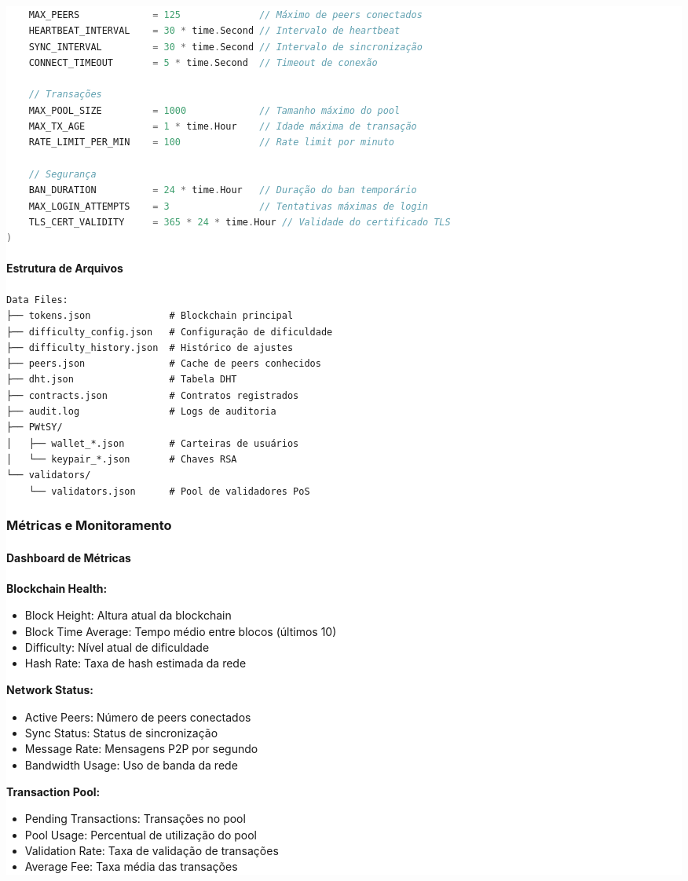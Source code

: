 ```go
    MAX_PEERS             = 125              // Máximo de peers conectados
    HEARTBEAT_INTERVAL    = 30 * time.Second // Intervalo de heartbeat
    SYNC_INTERVAL         = 30 * time.Second // Intervalo de sincronização
    CONNECT_TIMEOUT       = 5 * time.Second  // Timeout de conexão
    
    // Transações
    MAX_POOL_SIZE         = 1000             // Tamanho máximo do pool
    MAX_TX_AGE            = 1 * time.Hour    // Idade máxima de transação
    RATE_LIMIT_PER_MIN    = 100              // Rate limit por minuto
    
    // Segurança
    BAN_DURATION          = 24 * time.Hour   // Duração do ban temporário
    MAX_LOGIN_ATTEMPTS    = 3                // Tentativas máximas de login
    TLS_CERT_VALIDITY     = 365 * 24 * time.Hour // Validade do certificado TLS
)
```

#### Estrutura de Arquivos

```
Data Files:
├── tokens.json              # Blockchain principal
├── difficulty_config.json   # Configuração de dificuldade
├── difficulty_history.json  # Histórico de ajustes
├── peers.json               # Cache de peers conhecidos
├── dht.json                 # Tabela DHT
├── contracts.json           # Contratos registrados
├── audit.log                # Logs de auditoria
├── PWtSY/
│   ├── wallet_*.json        # Carteiras de usuários
│   └── keypair_*.json       # Chaves RSA
└── validators/
    └── validators.json      # Pool de validadores PoS
```

### Métricas e Monitoramento

#### Dashboard de Métricas

**Blockchain Health:**
- Block Height: Altura atual da blockchain
- Block Time Average: Tempo médio entre blocos (últimos 10)
- Difficulty: Nível atual de dificuldade
- Hash Rate: Taxa de hash estimada da rede

**Network Status:**
- Active Peers: Número de peers conectados
- Sync Status: Status de sincronização
- Message Rate: Mensagens P2P por segundo
- Bandwidth Usage: Uso de banda da rede

**Transaction Pool:**
- Pending Transactions: Transações no pool
- Pool Usage: Percentual de utilização do pool
- Validation Rate: Taxa de validação de transações
- Average Fee: Taxa média das transações
